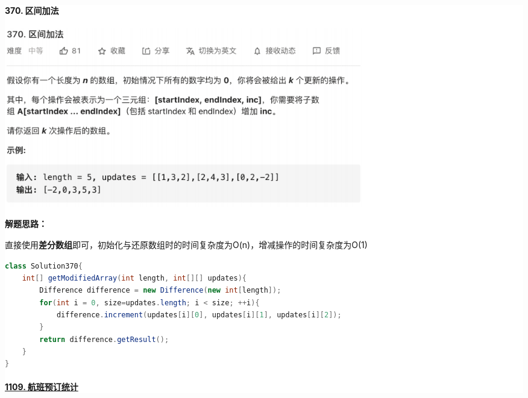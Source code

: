 

#### 370. 区间加法

<img src="LeetCode刷题笔记.assets/image-20220212200151685.png" alt="image-20220212200151685" style="zoom:80%;" />

**解题思路：**

​		直接使用**差分数组**即可，初始化与还原数组时的时间复杂度为O(n)，增减操作的时间复杂度为O(1)

```java
class Solution370{
    int[] getModifiedArray(int length, int[][] updates){
        Difference difference = new Difference(new int[length]);
        for(int i = 0, size=updates.length; i < size; ++i){
            difference.increment(updates[i][0], updates[i][1], updates[i][2]);
        }
        return difference.getResult();
    }
}
```



#### [1109. 航班预订统计](https://leetcode-cn.com/problems/corporate-flight-bookings/)
